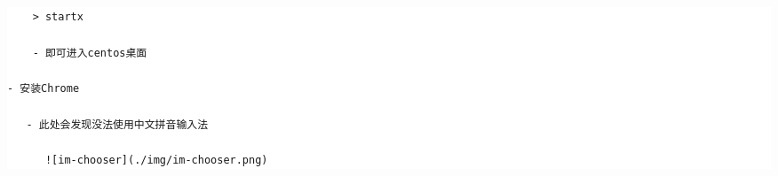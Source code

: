         > startx

        - 即可进入centos桌面

    - 安装Chrome
    
       - 此处会发现没法使用中文拼音输入法

          ![im-chooser](./img/im-chooser.png)

